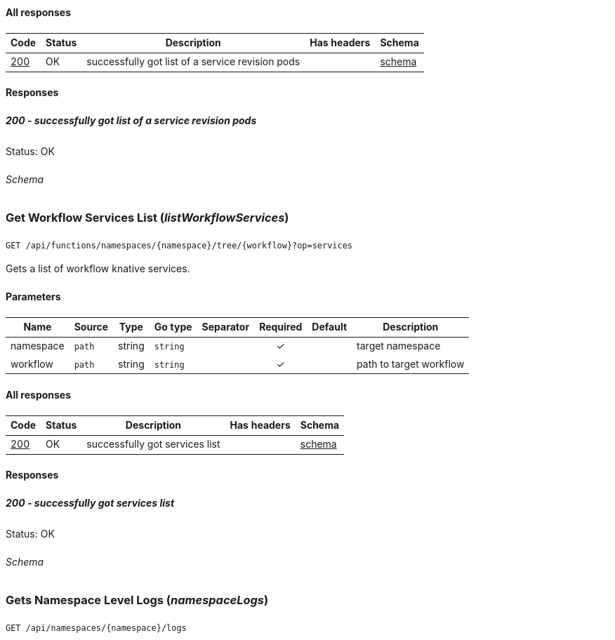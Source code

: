 #### All responses

| Code | Status | Description | Has headers | Schema |
|------|--------|-------------|:-----------:|--------|
| [200](#list-workflow-service-revision-pods-200) | OK | successfully got list of a service revision pods |  | [schema](#list-workflow-service-revision-pods-200-schema) |

#### Responses


##### <span id="list-workflow-service-revision-pods-200"></span> 200 - successfully got list of a service revision pods
Status: OK

###### <span id="list-workflow-service-revision-pods-200-schema"></span> Schema

### <span id="list-workflow-services"></span> Get Workflow Services List (*listWorkflowServices*)

```
GET /api/functions/namespaces/{namespace}/tree/{workflow}?op=services
```

Gets a list of workflow knative services.


#### Parameters

| Name | Source | Type | Go type | Separator | Required | Default | Description |
|------|--------|------|---------|-----------| :------: |---------|-------------|
| namespace | `path` | string | `string` |  | ✓ |  | target namespace |
| workflow | `path` | string | `string` |  | ✓ |  | path to target workflow |

#### All responses

| Code | Status | Description | Has headers | Schema |
|------|--------|-------------|:-----------:|--------|
| [200](#list-workflow-services-200) | OK | successfully got services list |  | [schema](#list-workflow-services-200-schema) |

#### Responses


##### <span id="list-workflow-services-200"></span> 200 - successfully got services list
Status: OK

###### <span id="list-workflow-services-200-schema"></span> Schema

### <span id="namespace-logs"></span> Gets Namespace Level Logs (*namespaceLogs*)

```
GET /api/namespaces/{namespace}/logs
```
